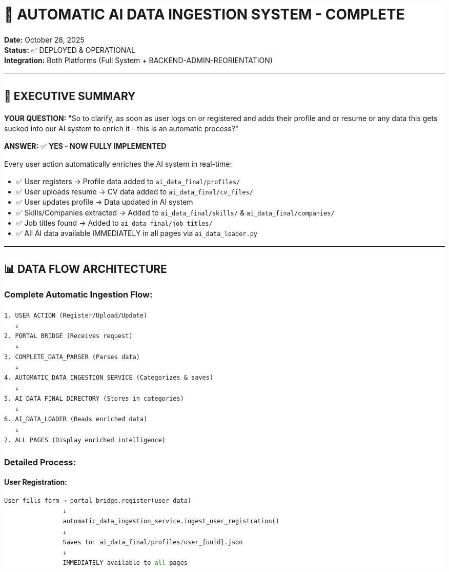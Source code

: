 # 🔄 AUTOMATIC AI DATA INGESTION SYSTEM - COMPLETE
**Date:** October 28, 2025  
**Status:** ✅ DEPLOYED & OPERATIONAL  
**Integration:** Both Platforms (Full System + BACKEND-ADMIN-REORIENTATION)

---

## 🎯 **EXECUTIVE SUMMARY**

**YOUR QUESTION:** "So to clarify, as soon as user logs on or registered and adds their profile and or resume or any data this gets sucked into our AI system to enrich it - this is an automatic process?"

**ANSWER:** ✅ **YES - NOW FULLY IMPLEMENTED**

Every user action automatically enriches the AI system in real-time:
- ✅ User registers → Profile data added to `ai_data_final/profiles/`
- ✅ User uploads resume → CV data added to `ai_data_final/cv_files/`
- ✅ User updates profile → Data updated in AI system
- ✅ Skills/Companies extracted → Added to `ai_data_final/skills/` & `ai_data_final/companies/`
- ✅ Job titles found → Added to `ai_data_final/job_titles/`
- ✅ All AI data available IMMEDIATELY in all pages via `ai_data_loader.py`

---

## 📊 **DATA FLOW ARCHITECTURE**

### **Complete Automatic Ingestion Flow:**

```
1. USER ACTION (Register/Upload/Update)
   ↓
2. PORTAL BRIDGE (Receives request)
   ↓
3. COMPLETE_DATA_PARSER (Parses data)
   ↓
4. AUTOMATIC_DATA_INGESTION_SERVICE (Categorizes & saves)
   ↓
5. AI_DATA_FINAL DIRECTORY (Stores in categories)
   ↓
6. AI_DATA_LOADER (Reads enriched data)
   ↓
7. ALL PAGES (Display enriched intelligence)
```

### **Detailed Process:**

**User Registration:**
```python
User fills form → portal_bridge.register(user_data)
                ↓
                automatic_data_ingestion_service.ingest_user_registration()
                ↓
                Saves to: ai_data_final/profiles/user_{uuid}.json
                ↓
                IMMEDIATELY available to all pages
```
